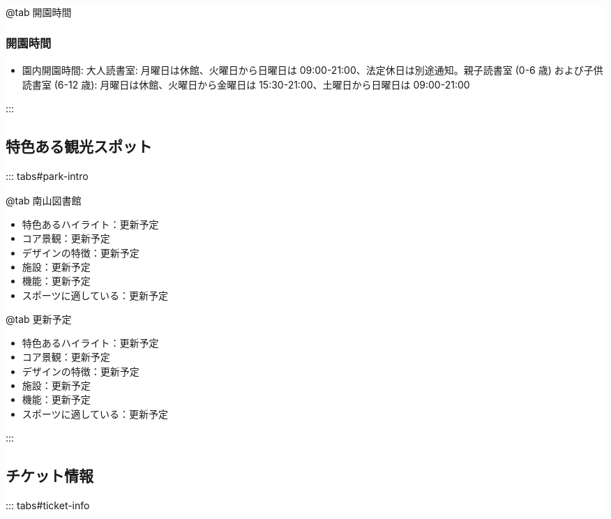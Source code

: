 @tab 開園時間
### 開園時間
- 園内開園時間: 大人読書室: 月曜日は休館、火曜日から日曜日は 09:00-21:00、法定休日は別途通知。親子読書室 (0-6 歳) および子供読書室 (6-12 歳): 月曜日は休館、火曜日から金曜日は 15:30-21:00、土曜日から日曜日は 09:00-21:00

:::

## 特色ある観光スポット

::: tabs#park-intro

@tab 南山図書館
<ImageCard
image="https://www.sz.gov.cn/img/4/4098/4098147/11131175.png"
    title="南山図書館"
    description="南山図書館は常に「読者第一」と「サービス重視」の理念を堅持し、多様なサービスで読者を引き付け、文明的なサービスで利益を生み出しています。暖かく快適な読書スペースと多彩な読書活動が、多くの読者を図書館に引き付けました。南山図書館には、児童読書室、親子読書室、新聞・雑誌閲覧室、社会科学閲覧室、自然科学閲覧室、文学閲覧室、古典書店、電子書籍閲覧室、自習室があります。幼児、学童、中学生から成人読者、高齢者読者まで、南山図書館は、さまざまな読者の読書ニーズを満たすために、サービスを提供する読者グループを絶えず拡大しています。"
    date=""
    author="市文化・ラジオ・テレビ・観光・スポーツ局"
/>


- 特色あるハイライト：更新予定
- コア景観：更新予定
- デザインの特徴：更新予定
- 施設：更新予定
- 機能：更新予定
- スポーツに適している：更新予定

@tab 更新予定
<ImageCard
image="https://www.sz.gov.cn/img/4/4098/4098147/11131175.png"
    title="南山図書館"
    description="南山図書館は常に「読者第一」と「サービス重視」の理念を堅持し、多様なサービスで読者を引き付け、文明的なサービスで利益を生み出しています。暖かく快適な読書スペースと多彩な読書活動が、多くの読者を図書館に引き付けました。南山図書館には、児童読書室、親子読書室、新聞・雑誌閲覧室、社会科学閲覧室、自然科学閲覧室、文学閲覧室、古典書店、電子書籍閲覧室、自習室があります。幼児、学童、中学生から成人読者、高齢者読者まで、南山図書館は、さまざまな読者の読書ニーズを満たすために、サービスを提供する読者グループを絶えず拡大しています。"
    date=""
    author="市文化・ラジオ・テレビ・観光・スポーツ局"
/>


- 特色あるハイライト：更新予定
- コア景観：更新予定
- デザインの特徴：更新予定
- 施設：更新予定
- 機能：更新予定
- スポーツに適している：更新予定

:::

## チケット情報

::: tabs#ticket-info
